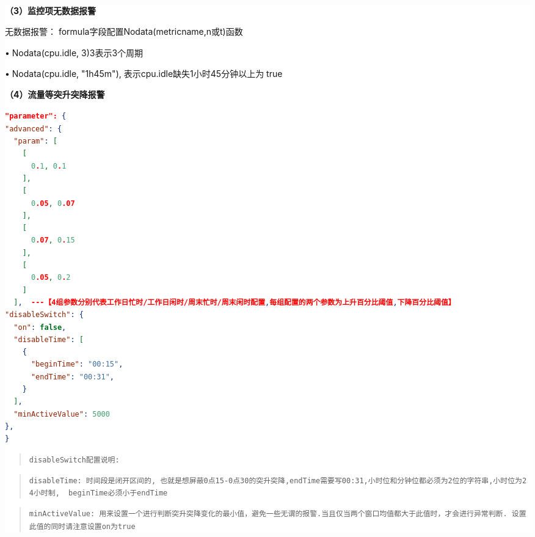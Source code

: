 **（3）监控项无数据报警**      

无数据报警： formula字段配置Nodata(metricname,n或t)函数

•       Nodata(cpu.idle, 3)3表示3个周期

•       Nodata(cpu.idle, "1h45m"), 表示cpu.idle缺失1小时45分钟以上为 true

**（4）流量等突升突降报警**      

```json
"parameter": {
"advanced": {
  "param": [
    [
      0.1, 0.1
    ],
    [
      0.05, 0.07
    ],
    [
      0.07, 0.15
    ],
    [
      0.05, 0.2
    ]
  ],  ---【4组参数分别代表工作日忙时/工作日闲时/周末忙时/周末闲时配置,每组配置的两个参数为上升百分比阈值,下降百分比阈值】
"disableSwitch": {
  "on": false,
  "disableTime": [
    {
      "beginTime": "00:15",
      "endTime": "00:31",
    }
  ],
  "minActiveValue": 5000
},
}
```

>`
disableSwitch配置说明:
`

>`disableTime: 时间段是闭开区间的, 也就是想屏蔽0点15-0点30的突升突降,endTime需要写00:31,小时位和分钟位都必须为2位的字符串,小时位为24小时制,  beginTime必须小于endTime`

>` minActiveValue: 用来设置一个进行判断突升突降变化的最小值，避免一些无谓的报警.当且仅当两个窗口均值都大于此值时，才会进行异常判断. 设置此值的同时请注意设置on为true
`
